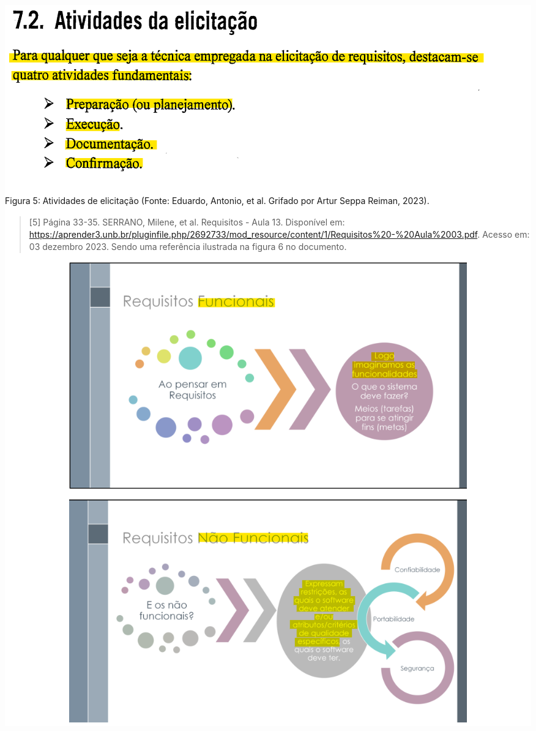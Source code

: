   <img src="../../../../images/verificacao/introspeccao/atividade_elicitacao.png" style="max-width: 100%; height: auto;">
  
  <p> Figura 5: Atividades de elicitação (Fonte: Eduardo, Antonio, et al. Grifado por Artur Seppa Reiman, 2023). </p>
</div>

> [5] Página 33-35. SERRANO, Milene, et al. Requisitos - Aula 13. Disponível em: <https://aprender3.unb.br/pluginfile.php/2692733/mod_resource/content/1/Requisitos%20-%20Aula%2003.pdf>. Acesso em: 03 dezembro 2023. Sendo uma referência ilustrada na figura 6 no documento.

<div style="text-align: center;">
  <img src="../../../../images/verificacao/introspeccao/tipos_requisitos.png" style="max-width: 100%; height: auto;">
